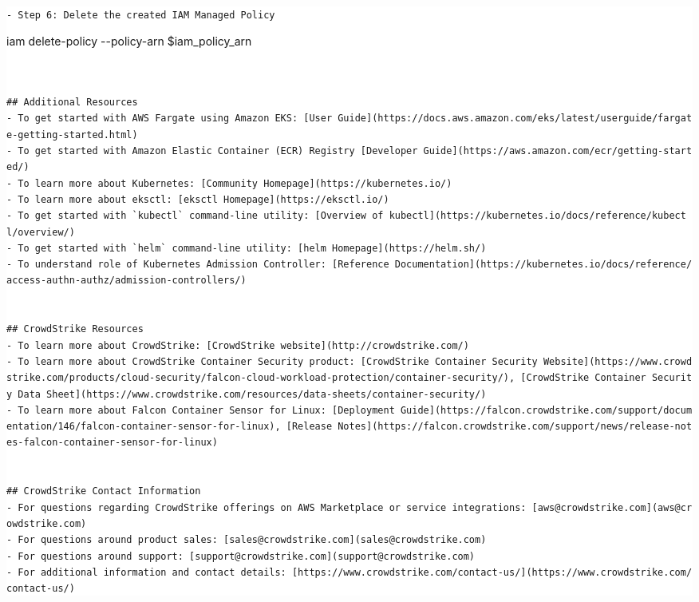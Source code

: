    ```
   - Step 6: Delete the created IAM Managed Policy
   ```
   iam delete-policy --policy-arn $iam_policy_arn
   ```


## Additional Resources
 - To get started with AWS Fargate using Amazon EKS: [User Guide](https://docs.aws.amazon.com/eks/latest/userguide/fargate-getting-started.html)
 - To get started with Amazon Elastic Container (ECR) Registry [Developer Guide](https://aws.amazon.com/ecr/getting-started/)
 - To learn more about Kubernetes: [Community Homepage](https://kubernetes.io/)
 - To learn more about eksctl: [eksctl Homepage](https://eksctl.io/)
 - To get started with `kubectl` command-line utility: [Overview of kubectl](https://kubernetes.io/docs/reference/kubectl/overview/)
 - To get started with `helm` command-line utility: [helm Homepage](https://helm.sh/)
 - To understand role of Kubernetes Admission Controller: [Reference Documentation](https://kubernetes.io/docs/reference/access-authn-authz/admission-controllers/)


## CrowdStrike Resources
 - To learn more about CrowdStrike: [CrowdStrike website](http://crowdstrike.com/)
 - To learn more about CrowdStrike Container Security product: [CrowdStrike Container Security Website](https://www.crowdstrike.com/products/cloud-security/falcon-cloud-workload-protection/container-security/), [CrowdStrike Container Security Data Sheet](https://www.crowdstrike.com/resources/data-sheets/container-security/)
 - To learn more about Falcon Container Sensor for Linux: [Deployment Guide](https://falcon.crowdstrike.com/support/documentation/146/falcon-container-sensor-for-linux), [Release Notes](https://falcon.crowdstrike.com/support/news/release-notes-falcon-container-sensor-for-linux)


## CrowdStrike Contact Information
 - For questions regarding CrowdStrike offerings on AWS Marketplace or service integrations: [aws@crowdstrike.com](aws@crowdstrike.com)
 - For questions around product sales: [sales@crowdstrike.com](sales@crowdstrike.com)
 - For questions around support: [support@crowdstrike.com](support@crowdstrike.com)
 - For additional information and contact details: [https://www.crowdstrike.com/contact-us/](https://www.crowdstrike.com/contact-us/)
